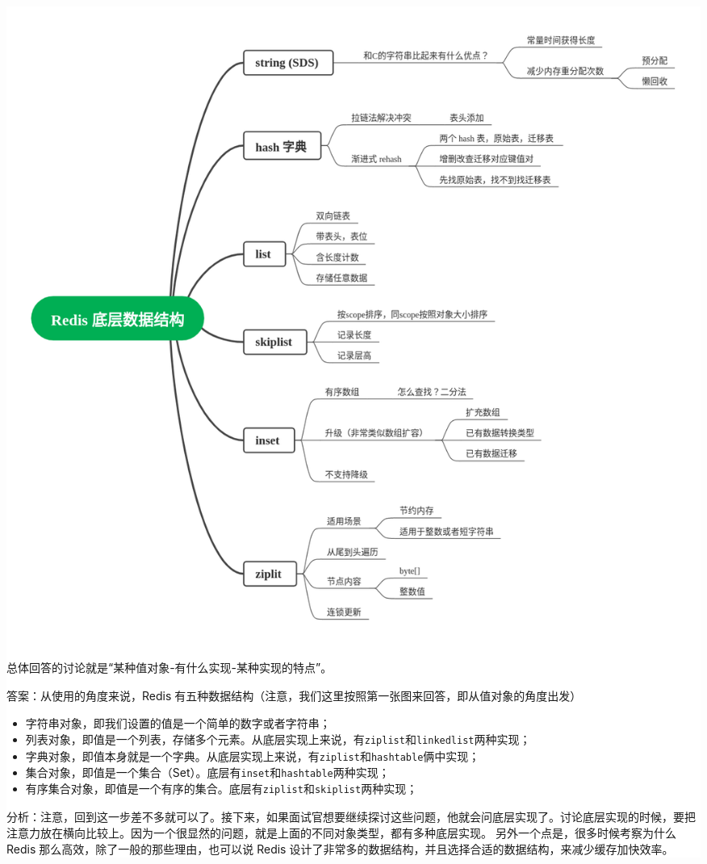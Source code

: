 ![底层数据结构](img/data_structure.png)

总体回答的讨论就是“某种值对象-有什么实现-某种实现的特点”。

答案：从使用的角度来说，Redis 有五种数据结构（注意，我们这里按照第一张图来回答，即从值对象的角度出发）

- 字符串对象，即我们设置的值是一个简单的数字或者字符串；
- 列表对象，即值是一个列表，存储多个元素。从底层实现上来说，有`ziplist`和`linkedlist`两种实现；
- 字典对象，即值本身就是一个字典。从底层实现上来说，有`ziplist`和`hashtable`俩中实现；
- 集合对象，即值是一个集合（Set）。底层有`inset`和`hashtable`两种实现；
- 有序集合对象，即值是一个有序的集合。底层有`ziplist`和`skiplist`两种实现；

分析：注意，回到这一步差不多就可以了。接下来，如果面试官想要继续探讨这些问题，他就会问底层实现了。讨论底层实现的时候，要把注意力放在横向比较上。因为一个很显然的问题，就是上面的不同对象类型，都有多种底层实现。
另外一个点是，很多时候考察为什么 Redis 那么高效，除了一般的那些理由，也可以说 Redis 设计了非常多的数据结构，并且选择合适的数据结构，来减少缓存加快效率。
